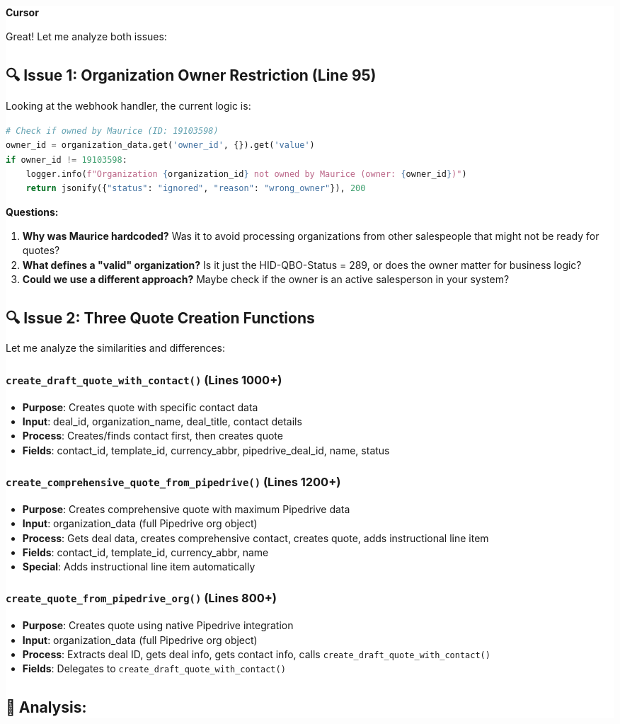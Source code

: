 
**Cursor**

Great! Let me analyze both issues:

## 🔍 **Issue 1: Organization Owner Restriction (Line 95)**

Looking at the webhook handler, the current logic is:
```python
# Check if owned by Maurice (ID: 19103598)
owner_id = organization_data.get('owner_id', {}).get('value')
if owner_id != 19103598:
    logger.info(f"Organization {organization_id} not owned by Maurice (owner: {owner_id})")
    return jsonify({"status": "ignored", "reason": "wrong_owner"}), 200
```

**Questions:**
1. **Why was Maurice hardcoded?** Was it to avoid processing organizations from other salespeople that might not be ready for quotes?
2. **What defines a "valid" organization?** Is it just the HID-QBO-Status = 289, or does the owner matter for business logic?
3. **Could we use a different approach?** Maybe check if the owner is an active salesperson in your system?

## 🔍 **Issue 2: Three Quote Creation Functions**

Let me analyze the similarities and differences:

### **`create_draft_quote_with_contact()` (Lines 1000+)**
- **Purpose**: Creates quote with specific contact data
- **Input**: deal_id, organization_name, deal_title, contact details
- **Process**: Creates/finds contact first, then creates quote
- **Fields**: contact_id, template_id, currency_abbr, pipedrive_deal_id, name, status

### **`create_comprehensive_quote_from_pipedrive()` (Lines 1200+)**
- **Purpose**: Creates comprehensive quote with maximum Pipedrive data
- **Input**: organization_data (full Pipedrive org object)
- **Process**: Gets deal data, creates comprehensive contact, creates quote, adds instructional line item
- **Fields**: contact_id, template_id, currency_abbr, name
- **Special**: Adds instructional line item automatically

### **`create_quote_from_pipedrive_org()` (Lines 800+)**
- **Purpose**: Creates quote using native Pipedrive integration
- **Input**: organization_data (full Pipedrive org object)
- **Process**: Extracts deal ID, gets deal info, gets contact info, calls `create_draft_quote_with_contact()`
- **Fields**: Delegates to `create_draft_quote_with_contact()`

## 🤔 **Analysis:**
